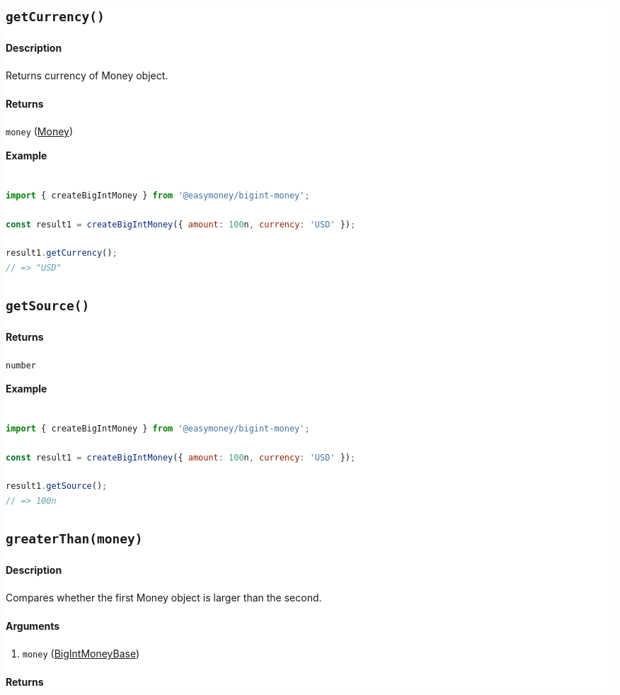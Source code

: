 
## `getCurrency()`

#### Description

Returns currency of Money object.

#### Returns

`money` ([Money](Description.md#money))


**Example**

```js

import { createBigIntMoney } from '@easymoney/bigint-money';

const result1 = createBigIntMoney({ amount: 100n, currency: 'USD' });

result1.getCurrency();
// => "USD"

```

## `getSource()`

#### Returns

`number`


**Example**

```js

import { createBigIntMoney } from '@easymoney/bigint-money';

const result1 = createBigIntMoney({ amount: 100n, currency: 'USD' });

result1.getSource();
// => 100n

```

## `greaterThan(money)`

#### Description

Compares whether the first Money object is larger than the second.

#### Arguments

1. `money` ([BigIntMoneyBase](Description.md#bigintmoneybase))

#### Returns
